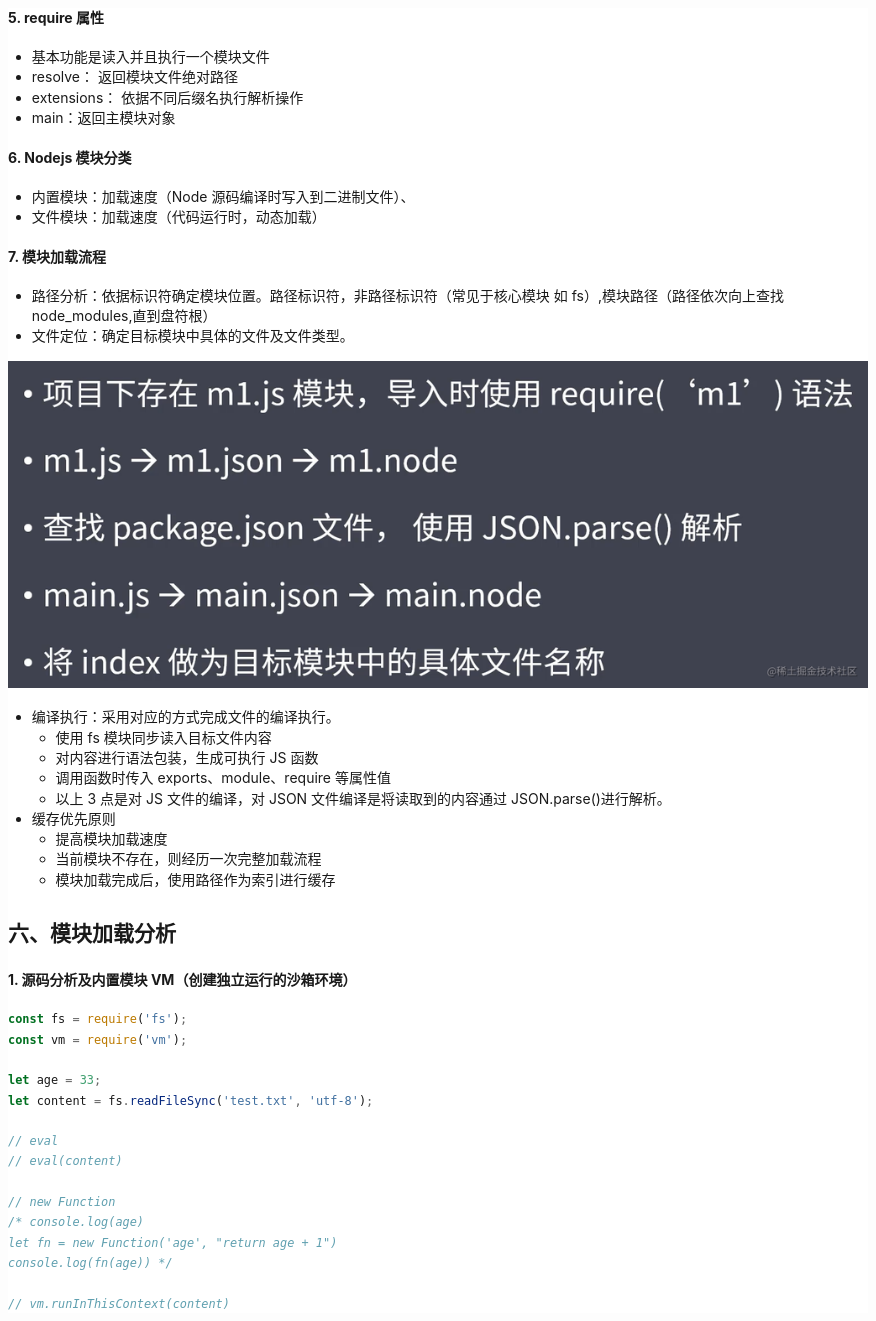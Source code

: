 #### 5. require 属性

-   基本功能是读入并且执行一个模块文件
-   resolve： 返回模块文件绝对路径
-   extensions： 依据不同后缀名执行解析操作
-   main：返回主模块对象

#### 6. Nodejs 模块分类

-   内置模块：加载速度（Node 源码编译时写入到二进制文件）、
-   文件模块：加载速度（代码运行时，动态加载）

#### 7. 模块加载流程

-   路径分析：依据标识符确定模块位置。路径标识符，非路径标识符（常见于核心模块 如 fs）,模块路径（路径依次向上查找 node_modules,直到盘符根）
-   文件定位：确定目标模块中具体的文件及文件类型。

![image.png](./images/image13.png)

-   编译执行：采用对应的方式完成文件的编译执行。
    -   使用 fs 模块同步读入目标文件内容
    -   对内容进行语法包装，生成可执行 JS 函数
    -   调用函数时传入 exports、module、require 等属性值
    -   以上 3 点是对 JS 文件的编译，对 JSON 文件编译是将读取到的内容通过 JSON.parse()进行解析。
-   缓存优先原则
    -   提高模块加载速度
    -   当前模块不存在，则经历一次完整加载流程
    -   模块加载完成后，使用路径作为索引进行缓存

## 六、模块加载分析

#### 1. 源码分析及内置模块 VM（创建独立运行的沙箱环境）

```js
const fs = require('fs');
const vm = require('vm');

let age = 33;
let content = fs.readFileSync('test.txt', 'utf-8');

// eval
// eval(content)

// new Function
/* console.log(age)
let fn = new Function('age', "return age + 1")
console.log(fn(age)) */

// vm.runInThisContext(content)
```
